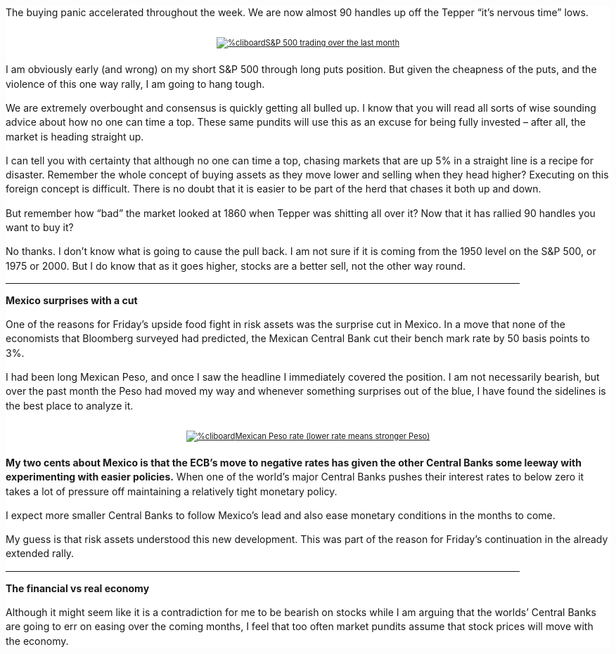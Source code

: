 The buying panic accelerated throughout the week. We are now almost 90 handles up off the Tepper &#8220;it&#8217;s nervous time&#8221; lows.

<div style="width: image width px; font-size: 80%; text-align: center;">
  <a href="http://themacrotourist.com/pictures/Azure/SPXGIPJun0914.png"><img class="size-full wp-image-14271" style="padding-top: 1.0em;padding-bottom: 0.5em;" alt="%cliboard" src="http://themacrotourist.com/pictures/Azure/SPXGIPJun0914.png" width="600" height="342" />S&P 500 trading over the last month</a>
</div>

I am obviously early (and wrong) on my short S&P 500 through long puts position. But given the cheapness of the puts, and the violence of this one way rally, I am going to hang tough. 

We are extremely overbought and consensus is quickly getting all bulled up. I know that you will read all sorts of wise sounding advice about how no one can time a top. These same pundits will use this as an excuse for being fully invested &#8211; after all, the market is heading straight up.

I can tell you with certainty that although no one can time a top, chasing markets that are up 5% in a straight line is a recipe for disaster. Remember the whole concept of buying assets as they move lower and selling when they head higher? Executing on this foreign concept is difficult. There is no doubt that it is easier to be part of the herd that chases it both up and down. 

But remember how &#8220;bad&#8221; the market looked at 1860 when Tepper was shitting all over it? Now that it has rallied 90 handles you want to buy it? 

No thanks. I don&#8217;t know what is going to cause the pull back. I am not sure if it is coming from the 1950 level on the S&P 500, or 1975 or 2000. But I do know that as it goes higher, stocks are a better sell, not the other way round.

<hr size="3" width="85%" />

**Mexico surprises with a cut** 

One of the reasons for Friday&#8217;s upside food fight in risk assets was the surprise cut in Mexico. In a move that none of the economists that Bloomberg surveyed had predicted, the Mexican Central Bank cut their bench mark rate by 50 basis points to 3%.

I had been long Mexican Peso, and once I saw the headline I immediately covered the position. I am not necessarily bearish, but over the past month the Peso had moved my way and whenever something surprises out of the blue, I have found the sidelines is the best place to analyze it.

<div style="width: image width px; font-size: 80%; text-align: center;">
  <a href="http://themacrotourist.com/pictures/Azure/MXNJun0614.png"><img class="size-full wp-image-14271" style="padding-top: 1.0em;padding-bottom: 0.5em;" alt="%cliboard" src="http://themacrotourist.com/pictures/Azure/MXNJun0614.png" width="600" height="342" />Mexican Peso rate (lower rate means stronger Peso)</a>
</div>

**My two cents about Mexico is that the ECB&#8217;s move to negative rates has given the other Central Banks some leeway with experimenting with easier policies.** When one of the world&#8217;s major Central Banks pushes their interest rates to below zero it takes a lot of pressure off maintaining a relatively tight monetary policy. 

I expect more smaller Central Banks to follow Mexico&#8217;s lead and also ease monetary conditions in the months to come.

My guess is that risk assets understood this new development. This was part of the reason for Friday&#8217;s continuation in the already extended rally.

<hr size="3" width="85%" />

**The financial vs real economy** 

Although it might seem like it is a contradiction for me to be bearish on stocks while I am arguing that the worlds&#8217; Central Banks are going to err on easing over the coming months, I feel that too often market pundits assume that stock prices will move with the economy. 
